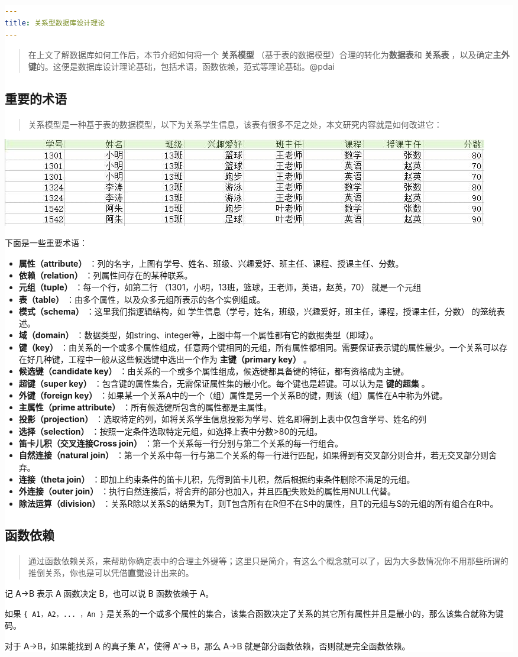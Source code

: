 ```yaml
---
title: 关系型数据库设计理论
---
```

> 在上文了解数据库如何工作后，本节介绍如何将一个 **关系模型** （基于表的数据模型）合理的转化为**数据表**和 **关系表** ，以及确定**主外键**的。这便是数据库设计理论基础，包括术语，函数依赖，范式等理论基础。@pdai

## 重要的术语

> 关系模型是一种基于表的数据模型，以下为关系学生信息，该表有很多不足之处，本文研究内容就是如何改进它：

![1704185855558](images/1704185855558.png)

下面是一些重要术语：

* **属性（attribute）** ：列的名字，上图有学号、姓名、班级、兴趣爱好、班主任、课程、授课主任、分数。
* **依赖（relation）** ：列属性间存在的某种联系。
* **元组（tuple）** ：每一个行，如第二行 （1301，小明，13班，篮球，王老师，英语，赵英，70） 就是一个元组
* **表（table）** ：由多个属性，以及众多元组所表示的各个实例组成。
* **模式（schema）** ：这里我们指逻辑结构，如 学生信息（学号，姓名，班级，兴趣爱好，班主任，课程，授课主任，分数） 的笼统表述。
* **域（domain）** ：数据类型，如string、integer等，上图中每一个属性都有它的数据类型（即域）。
* **键（key）** ：由关系的一个或多个属性组成，任意两个键相同的元组，所有属性都相同。需要保证表示键的属性最少。一个关系可以存在好几种键，工程中一般从这些候选键中选出一个作为 **主键（primary key）** 。
* **候选键（candidate key）** ：由关系的一个或多个属性组成，候选键都具备键的特征，都有资格成为主键。
* **超键（super key）** ：包含键的属性集合，无需保证属性集的最小化。每个键也是超键。可以认为是 **键的超集** 。
* **外键（foreign key）** ：如果某一个关系A中的一个（组）属性是另一个关系B的键，则该（组）属性在A中称为外键。
* **主属性（prime attribute）** ：所有候选键所包含的属性都是主属性。
* **投影（projection）** ：选取特定的列，如将关系学生信息投影为学号、姓名即得到上表中仅包含学号、姓名的列
* **选择（selection）** ：按照一定条件选取特定元组，如选择上表中分数>80的元组。
* **笛卡儿积（交叉连接Cross join）** ：第一个关系每一行分别与第二个关系的每一行组合。
* **自然连接（natural join）** ：第一个关系中每一行与第二个关系的每一行进行匹配，如果得到有交叉部分则合并，若无交叉部分则舍弃。
* **连接（theta join）** ：即加上约束条件的笛卡儿积，先得到笛卡儿积，然后根据约束条件删除不满足的元组。
* **外连接（outer join）** ：执行自然连接后，将舍弃的部分也加入，并且匹配失败处的属性用NULL代替。
* **除法运算（division）** ：关系R除以关系S的结果为T，则T包含所有在R但不在S中的属性，且T的元组与S的元组的所有组合在R中。

## 函数依赖

> 通过函数依赖关系，来帮助你确定表中的合理主外键等；这里只是简介，有这么个概念就可以了，因为大多数情况你不用那些所谓的推倒关系，你也是可以凭借**直觉**设计出来的。

记 A->B 表示 A 函数决定 B，也可以说 B 函数依赖于 A。

如果 `{ A1，A2，... ，An }` 是关系的一个或多个属性的集合，该集合函数决定了关系的其它所有属性并且是最小的，那么该集合就称为键码。

对于 A->B，如果能找到 A 的真子集 A'，使得 A'-> B，那么 A->B 就是部分函数依赖，否则就是完全函数依赖。
